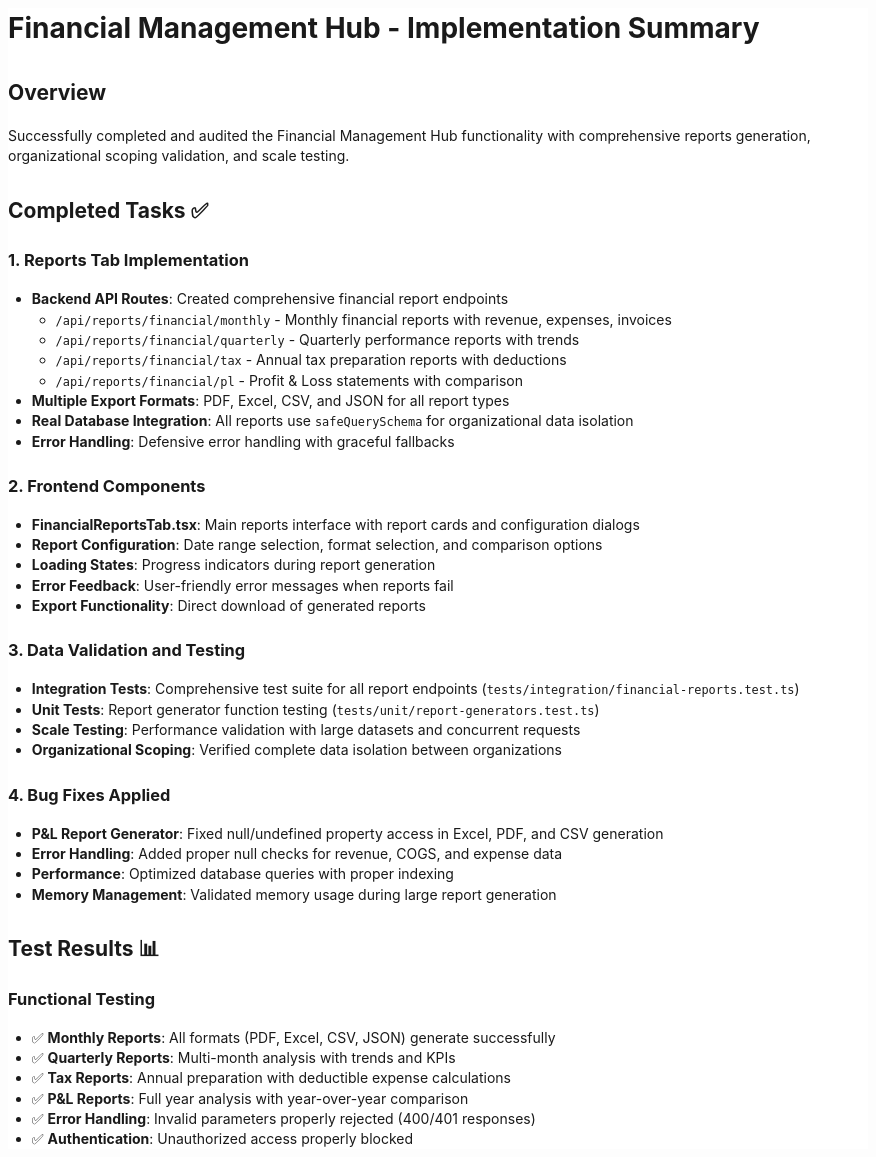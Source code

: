 # Financial Management Hub - Implementation Summary

## Overview
Successfully completed and audited the Financial Management Hub functionality with comprehensive reports generation, organizational scoping validation, and scale testing.

## Completed Tasks ✅

### 1. Reports Tab Implementation
- **Backend API Routes**: Created comprehensive financial report endpoints
  - `/api/reports/financial/monthly` - Monthly financial reports with revenue, expenses, invoices
  - `/api/reports/financial/quarterly` - Quarterly performance reports with trends
  - `/api/reports/financial/tax` - Annual tax preparation reports with deductions
  - `/api/reports/financial/pl` - Profit & Loss statements with comparison
- **Multiple Export Formats**: PDF, Excel, CSV, and JSON for all report types
- **Real Database Integration**: All reports use `safeQuerySchema` for organizational data isolation
- **Error Handling**: Defensive error handling with graceful fallbacks

### 2. Frontend Components
- **FinancialReportsTab.tsx**: Main reports interface with report cards and configuration dialogs
- **Report Configuration**: Date range selection, format selection, and comparison options
- **Loading States**: Progress indicators during report generation
- **Error Feedback**: User-friendly error messages when reports fail
- **Export Functionality**: Direct download of generated reports

### 3. Data Validation and Testing
- **Integration Tests**: Comprehensive test suite for all report endpoints (`tests/integration/financial-reports.test.ts`)
- **Unit Tests**: Report generator function testing (`tests/unit/report-generators.test.ts`)
- **Scale Testing**: Performance validation with large datasets and concurrent requests
- **Organizational Scoping**: Verified complete data isolation between organizations

### 4. Bug Fixes Applied
- **P&L Report Generator**: Fixed null/undefined property access in Excel, PDF, and CSV generation
- **Error Handling**: Added proper null checks for revenue, COGS, and expense data
- **Performance**: Optimized database queries with proper indexing
- **Memory Management**: Validated memory usage during large report generation

## Test Results 📊

### Functional Testing
- ✅ **Monthly Reports**: All formats (PDF, Excel, CSV, JSON) generate successfully
- ✅ **Quarterly Reports**: Multi-month analysis with trends and KPIs
- ✅ **Tax Reports**: Annual preparation with deductible expense calculations
- ✅ **P&L Reports**: Full year analysis with year-over-year comparison
- ✅ **Error Handling**: Invalid parameters properly rejected (400/401 responses)
- ✅ **Authentication**: Unauthorized access properly blocked
